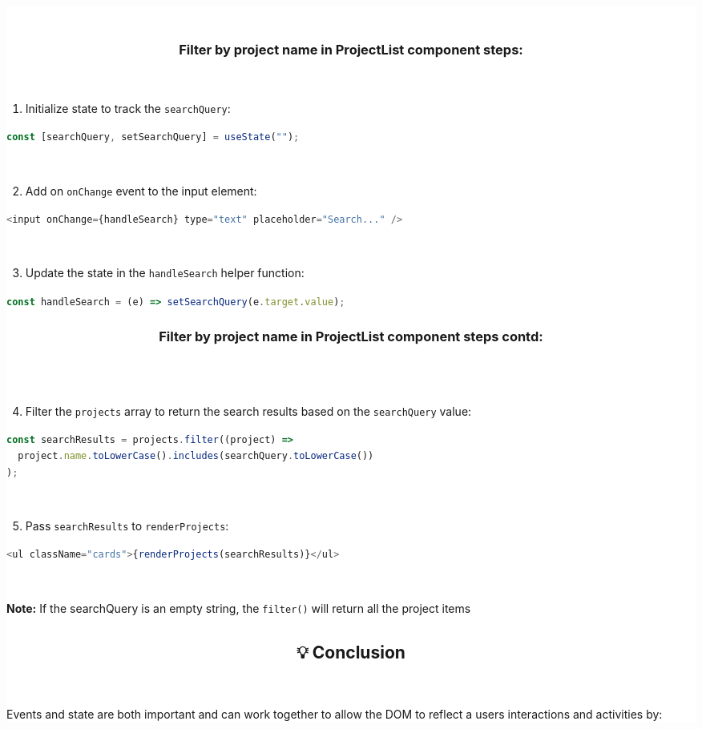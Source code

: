 <br>



<h3 style="text-align: center;"> Filter by project name in ProjectList component steps: </h3>

<br>

1. Initialize state to track the `searchQuery`:

```js
const [searchQuery, setSearchQuery] = useState("");
```

<br>

2. Add on `onChange` event to the input element:

```js
<input onChange={handleSearch} type="text" placeholder="Search..." />
```

<br>

3. Update the state in the `handleSearch` helper function:

```js
const handleSearch = (e) => setSearchQuery(e.target.value);
```



<h3 style="text-align: center;"> Filter by project name in ProjectList component steps contd: </h3>

<br>

<br>

4. Filter the `projects` array to return the search results based on the `searchQuery` value:

```js
const searchResults = projects.filter((project) =>
  project.name.toLowerCase().includes(searchQuery.toLowerCase())
);
```

<br>

5. Pass `searchResults` to `renderProjects`:

```js
<ul className="cards">{renderProjects(searchResults)}</ul>
```

<br>

<strong>Note:</strong> If the searchQuery is an empty string, the `filter()` will return all the project items



<h2 style="text-align: center;"> 💡 Conclusion </h2>

<br>

Events and state are both important and can work together to allow the DOM to reflect a users interactions and activities by:

